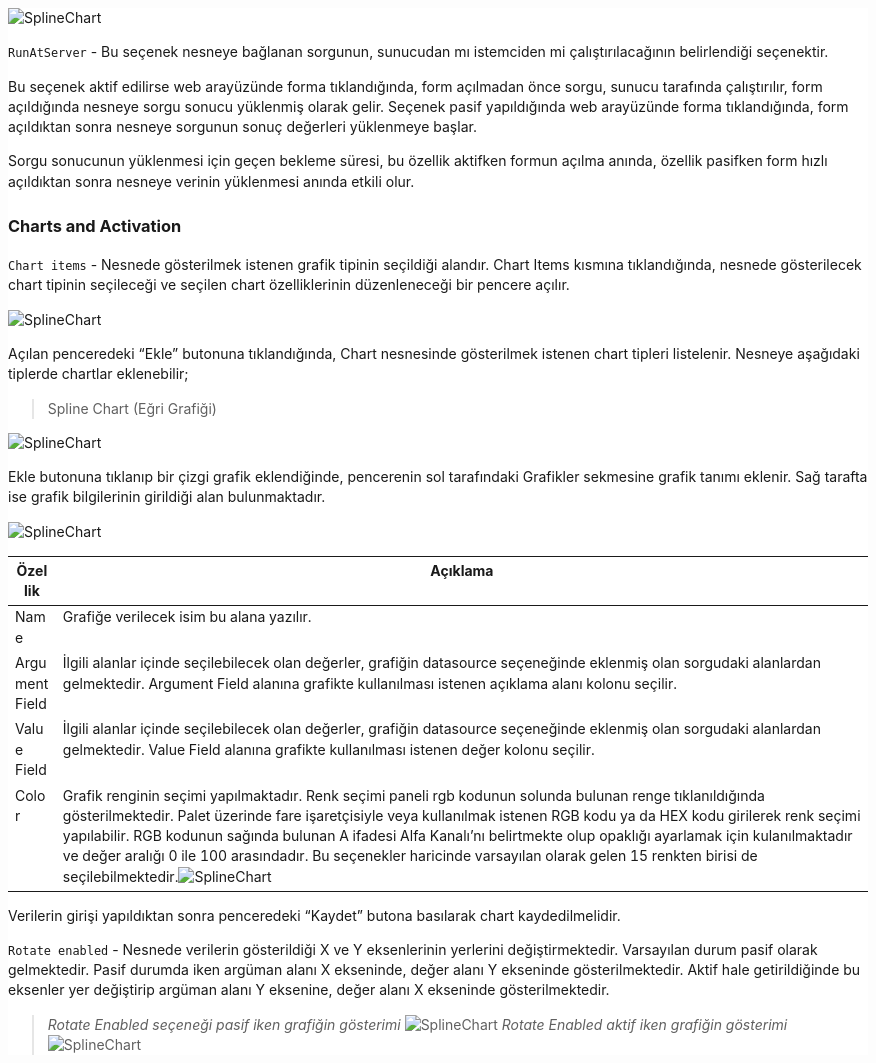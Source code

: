 ![SplineChart](https://docsbimser.blob.core.windows.net/imagecontainer/auto-upload6809cc26-6bb1-40dc-822e-59b198be2e99)

`RunAtServer` - Bu seçenek nesneye bağlanan sorgunun, sunucudan mı istemciden mi çalıştırılacağının belirlendiği seçenektir.

Bu seçenek aktif edilirse web arayüzünde forma tıklandığında, form açılmadan önce sorgu, sunucu tarafında çalıştırılır, form açıldığında nesneye sorgu sonucu yüklenmiş olarak gelir. Seçenek pasif yapıldığında web arayüzünde forma tıklandığında, form açıldıktan sonra nesneye sorgunun sonuç değerleri yüklenmeye başlar.

Sorgu sonucunun yüklenmesi için geçen bekleme süresi, bu özellik aktifken formun açılma anında, özellik pasifken form hızlı açıldıktan sonra nesneye verinin yüklenmesi anında etkili olur.

### Charts and Activation

`Chart items` - Nesnede gösterilmek istenen grafik tipinin seçildiği alandır. Chart Items kısmına tıklandığında, nesnede gösterilecek chart tipinin seçileceği ve seçilen chart özelliklerinin düzenleneceği bir pencere açılır. 

![SplineChart](https://docsbimser.blob.core.windows.net/imagecontainer/auto-upload46b518d9-cc4e-4f46-86ec-00632c7d3c53)

Açılan penceredeki “Ekle” butonuna tıklandığında, Chart nesnesinde gösterilmek istenen chart tipleri listelenir. Nesneye aşağıdaki tiplerde chartlar eklenebilir;

> Spline Chart (Eğri Grafiği)

![SplineChart](https://docsbimser.blob.core.windows.net/imagecontainer/auto-uploadd8e45624-f1a0-4e31-8878-56d0be922d81)

Ekle butonuna tıklanıp bir çizgi grafik eklendiğinde, pencerenin sol tarafındaki Grafikler sekmesine grafik tanımı eklenir. Sağ tarafta ise grafik bilgilerinin girildiği alan bulunmaktadır.

![SplineChart](https://docsbimser.blob.core.windows.net/imagecontainer/auto-uploadf42699d9-809e-4458-a33a-233292c385ce)

| **Özellik** 	| **Açıklama** 	|
|---	|---	|
| Name 	| Grafiğe verilecek isim bu alana yazılır. 	|
| Argument Field 	| İlgili alanlar içinde seçilebilecek olan değerler, grafiğin datasource seçeneğinde eklenmiş olan sorgudaki alanlardan gelmektedir. Argument Field alanına grafikte kullanılması istenen açıklama alanı kolonu seçilir. 	|
| Value Field 	| İlgili alanlar içinde seçilebilecek olan değerler, grafiğin datasource seçeneğinde eklenmiş olan sorgudaki alanlardan gelmektedir. Value Field alanına grafikte kullanılması istenen değer kolonu seçilir. 	|
| Color 	| Grafik renginin seçimi yapılmaktadır. Renk seçimi paneli rgb kodunun solunda bulunan renge tıklanıldığında gösterilmektedir. Palet üzerinde fare işaretçisiyle veya kullanılmak istenen RGB kodu ya da HEX kodu girilerek renk seçimi yapılabilir. RGB kodunun sağında bulunan A ifadesi Alfa Kanalı’nı belirtmekte olup opaklığı ayarlamak için kulanılmaktadır ve değer aralığı 0 ile 100 arasındadır. Bu seçenekler haricinde varsayılan olarak gelen 15 renkten birisi de seçilebilmektedir.![SplineChart](https://docsbimser.blob.core.windows.net/imagecontainer/auto-upload09453931-cbcf-4181-8f36-06736fa808be) 	|

Verilerin girişi yapıldıktan sonra penceredeki “Kaydet” butona basılarak chart kaydedilmelidir.

`Rotate enabled` - Nesnede verilerin gösterildiği X ve Y eksenlerinin yerlerini değiştirmektedir. Varsayılan durum pasif olarak gelmektedir. Pasif durumda iken argüman alanı X ekseninde, değer alanı Y ekseninde gösterilmektedir. Aktif hale getirildiğinde bu eksenler yer değiştirip argüman alanı Y eksenine, değer alanı X ekseninde gösterilmektedir.

> *Rotate Enabled seçeneği pasif iken grafiğin gösterimi*
![SplineChart](https://docsbimser.blob.core.windows.net/imagecontainer/auto-uploadaa62d796-9eff-41cf-9f77-6bcf2485d0f9)
> *Rotate Enabled aktif iken grafiğin gösterimi*
![SplineChart](https://docsbimser.blob.core.windows.net/imagecontainer/auto-upload3a0de556-b4ae-4b4f-acfd-e629019312b1)
